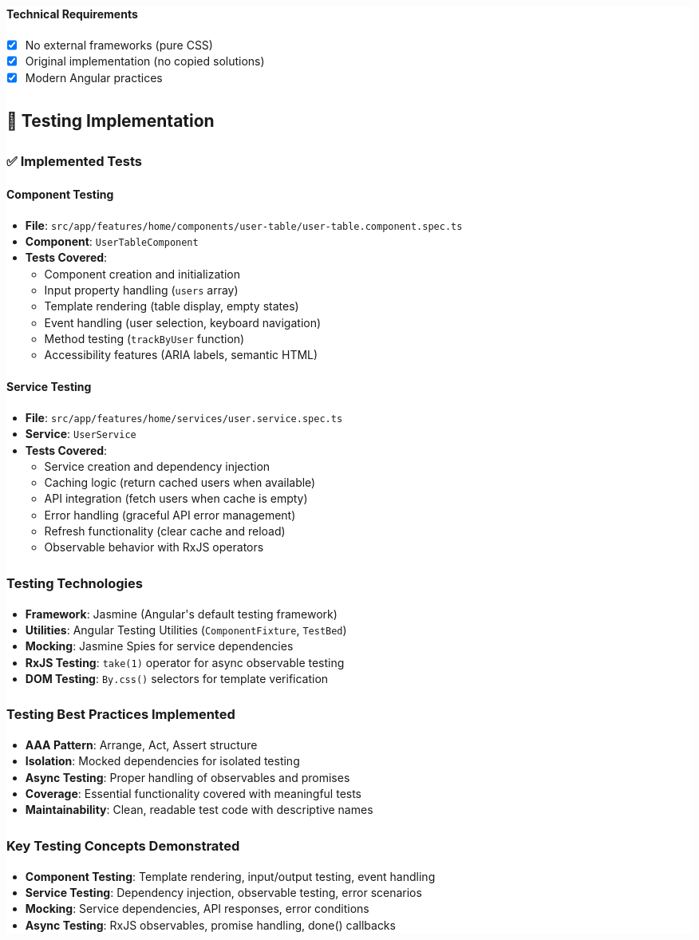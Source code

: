 #### Technical Requirements
- [x] No external frameworks (pure CSS)
- [x] Original implementation (no copied solutions)
- [x] Modern Angular practices

## 🧪 Testing Implementation

### ✅ Implemented Tests

#### **Component Testing**
- **File**: `src/app/features/home/components/user-table/user-table.component.spec.ts`
- **Component**: `UserTableComponent`
- **Tests Covered**:
  - Component creation and initialization
  - Input property handling (`users` array)
  - Template rendering (table display, empty states)
  - Event handling (user selection, keyboard navigation)
  - Method testing (`trackByUser` function)
  - Accessibility features (ARIA labels, semantic HTML)

#### **Service Testing**
- **File**: `src/app/features/home/services/user.service.spec.ts`
- **Service**: `UserService`
- **Tests Covered**:
  - Service creation and dependency injection
  - Caching logic (return cached users when available)
  - API integration (fetch users when cache is empty)
  - Error handling (graceful API error management)
  - Refresh functionality (clear cache and reload)
  - Observable behavior with RxJS operators

### **Testing Technologies**
- **Framework**: Jasmine (Angular's default testing framework)
- **Utilities**: Angular Testing Utilities (`ComponentFixture`, `TestBed`)
- **Mocking**: Jasmine Spies for service dependencies
- **RxJS Testing**: `take(1)` operator for async observable testing
- **DOM Testing**: `By.css()` selectors for template verification

### **Testing Best Practices Implemented**
- **AAA Pattern**: Arrange, Act, Assert structure
- **Isolation**: Mocked dependencies for isolated testing
- **Async Testing**: Proper handling of observables and promises
- **Coverage**: Essential functionality covered with meaningful tests
- **Maintainability**: Clean, readable test code with descriptive names

### **Key Testing Concepts Demonstrated**
- **Component Testing**: Template rendering, input/output testing, event handling
- **Service Testing**: Dependency injection, observable testing, error scenarios
- **Mocking**: Service dependencies, API responses, error conditions
- **Async Testing**: RxJS observables, promise handling, done() callbacks
